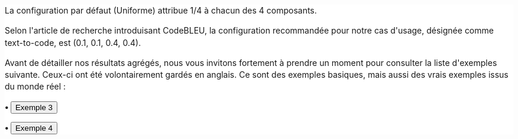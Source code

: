 La configuration par défaut (Uniforme) attribue 1/4 à chacun des 4 composants.

Selon l'article de recherche introduisant CodeBLEU, la configuration recommandée pour notre cas d'usage, désignée comme text-to-code, est (0.1, 0.1, 0.4, 0.4).

Avant de détailler nos résultats agrégés, nous vous invitons fortement à prendre un moment pour consulter la liste d'exemples suivante. Ceux-ci ont été volontairement gardés en anglais. Ce sont des exemples basiques, mais aussi des vrais exemples issus du monde réel :

<b>• </b><button data-target="code3" class="btn--bibtex">Exemple 3</button>
<div id="code3" style="display: none;">
{% highlight python %}
# (1)
def factorial(n): # fonction de base
    if n == 0:
        return 1
    else:
        return n * factorial(n-1)

# =============== VS ===============

# (2)
def fact(N): # nom de la fonction et des variables changés 
    if N == 0:
        return 1
    else:
        return N * fact(N-1)

# =============== VS ===============

# (3)
def factorial(n): # fonction itérative avec la même sortie
    result = 1 
    for i in range(1, n + 1):
        result *= i
    return result
{% endhighlight %}

<b>• </b>(1) VS (2): Uniform: 0.7165; Text-to-Code: 0.8866<br>
<b>• </b>(2) VS (3): Uniform: 0.1772; Text-to-Code: 0.2609<br>
<b>• </b>(2) VS (3): Uniform: 0.1682; Text-to-Code: 0.2573<br>
<br>
<br>
</div>

<b>• </b><button data-target="code4" class="btn--bibtex">Exemple 4</button>
<div id="code4" style="display: none;">
{% highlight python %}
# PREMIÈRE GÉNÉRATION
from typing import List

def parse_nested_parens(paren_string: str) -> List[int]:
    def max_depth(group: str) -> int:
        current_depth = 0
        max_nesting = 0
        for char in group:
            if char == '(':
                current_depth += 1